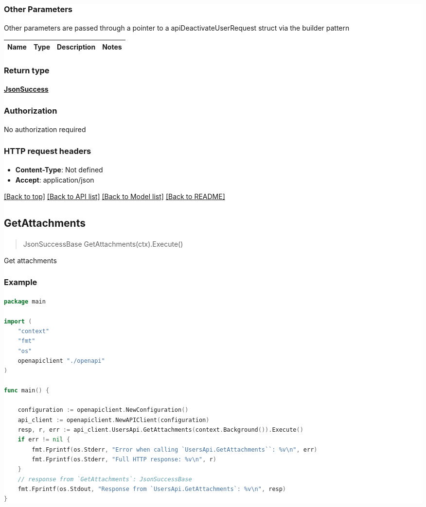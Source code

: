 ### Other Parameters

Other parameters are passed through a pointer to a apiDeactivateUserRequest struct via the builder pattern


Name | Type | Description  | Notes
------------- | ------------- | ------------- | -------------


### Return type

[**JsonSuccess**](JsonSuccess.md)

### Authorization

No authorization required

### HTTP request headers

- **Content-Type**: Not defined
- **Accept**: application/json

[[Back to top]](#) [[Back to API list]](../README.md#documentation-for-api-endpoints)
[[Back to Model list]](../README.md#documentation-for-models)
[[Back to README]](../README.md)


## GetAttachments

> JsonSuccessBase GetAttachments(ctx).Execute()

Get attachments



### Example

```go
package main

import (
    "context"
    "fmt"
    "os"
    openapiclient "./openapi"
)

func main() {

    configuration := openapiclient.NewConfiguration()
    api_client := openapiclient.NewAPIClient(configuration)
    resp, r, err := api_client.UsersApi.GetAttachments(context.Background()).Execute()
    if err != nil {
        fmt.Fprintf(os.Stderr, "Error when calling `UsersApi.GetAttachments``: %v\n", err)
        fmt.Fprintf(os.Stderr, "Full HTTP response: %v\n", r)
    }
    // response from `GetAttachments`: JsonSuccessBase
    fmt.Fprintf(os.Stdout, "Response from `UsersApi.GetAttachments`: %v\n", resp)
}
```
